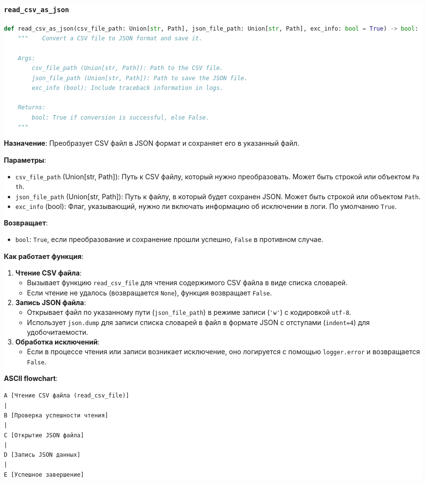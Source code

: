 ### `read_csv_as_json`

```python
def read_csv_as_json(csv_file_path: Union[str, Path], json_file_path: Union[str, Path], exc_info: bool = True) -> bool:
    """    Convert a CSV file to JSON format and save it.

    Args:
        csv_file_path (Union[str, Path]): Path to the CSV file.
        json_file_path (Union[str, Path]): Path to save the JSON file.
        exc_info (bool): Include traceback information in logs.

    Returns:
        bool: True if conversion is successful, else False.
    """
```

**Назначение**: Преобразует CSV файл в JSON формат и сохраняет его в указанный файл.

**Параметры**:
- `csv_file_path` (Union[str, Path]): Путь к CSV файлу, который нужно преобразовать. Может быть строкой или объектом `Path`.
- `json_file_path` (Union[str, Path]): Путь к файлу, в который будет сохранен JSON. Может быть строкой или объектом `Path`.
- `exc_info` (bool): Флаг, указывающий, нужно ли включать информацию об исключении в логи. По умолчанию `True`.

**Возвращает**:
- `bool`: `True`, если преобразование и сохранение прошли успешно, `False` в противном случае.

**Как работает функция**:
1. **Чтение CSV файла**:
   - Вызывает функцию `read_csv_file` для чтения содержимого CSV файла в виде списка словарей.
   - Если чтение не удалось (возвращается `None`), функция возвращает `False`.
2. **Запись JSON файла**:
   - Открывает файл по указанному пути (`json_file_path`) в режиме записи (`'w'`) с кодировкой `utf-8`.
   - Использует `json.dump` для записи списка словарей в файл в формате JSON с отступами (`indent=4`) для удобочитаемости.
3. **Обработка исключений**:
   - Если в процессе чтения или записи возникает исключение, оно логируется с помощью `logger.error` и возвращается `False`.

**ASCII flowchart**:

```
A [Чтение CSV файла (read_csv_file)]
|
B [Проверка успешности чтения]
|
C [Открытие JSON файла]
|
D [Запись JSON данных]
|
E [Успешное завершение]
```
